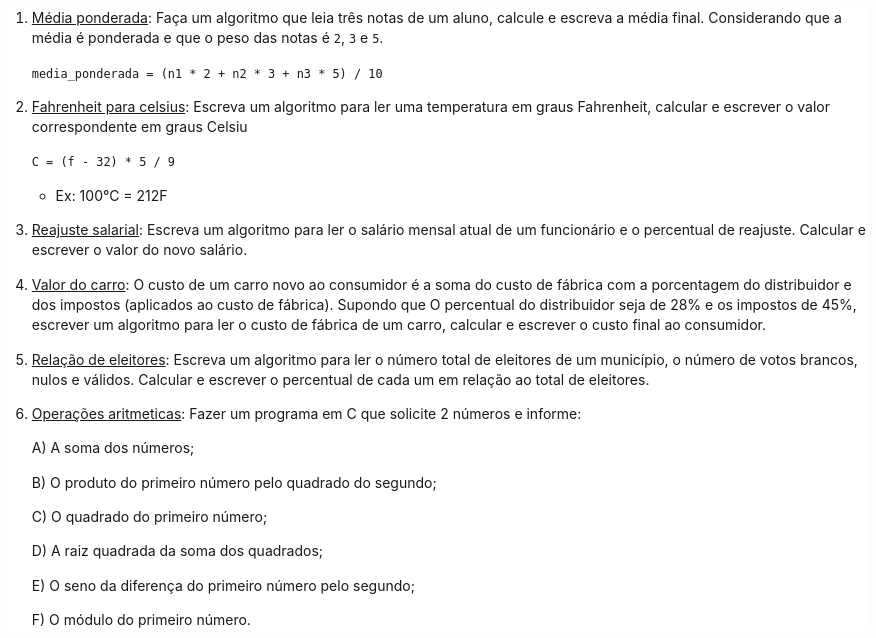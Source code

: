 1. [Média ponderada](https://github.com/andre-jnr/exercicios-c/blob/main/01%20-%20l%C3%B3gica%20e%20opera%C3%A7%C3%B5es%20aritm%C3%A9ticas/08-media_ponderada.c): Faça um algoritmo que leia três notas de um aluno, calcule e escreva a média final. Considerando que a média é ponderada e que o peso das notas é `2`, `3` e `5`.

   ```
   media_ponderada = (n1 * 2 + n2 * 3 + n3 * 5) / 10

   ```

1. [Fahrenheit para celsius](https://github.com/andre-jnr/exercicios-c/blob/main/01%20-%20l%C3%B3gica%20e%20opera%C3%A7%C3%B5es%20aritm%C3%A9ticas/09-fahrenheit_para_celsius.c): Escreva um algoritmo para ler uma temperatura em graus Fahrenheit, calcular e escrever o valor correspondente em graus Celsiu

   ```
   C = (f - 32) * 5 / 9
   ```

   - Ex: 100°C = 212F

1. [Reajuste salarial](https://github.com/andre-jnr/exercicios-c/blob/main/01%20-%20l%C3%B3gica%20e%20opera%C3%A7%C3%B5es%20aritm%C3%A9ticas/10-reajuste_de_salario.c): Escreva um algoritmo para ler o salário mensal atual de um funcionário e o percentual de reajuste. Calcular e escrever o valor do novo salário.

1. [Valor do carro](https://github.com/andre-jnr/exercicios-c/blob/main/01%20-%20l%C3%B3gica%20e%20opera%C3%A7%C3%B5es%20aritm%C3%A9ticas/11-valor_carro.c): O custo de um carro novo ao consumidor é a soma do custo de fábrica com a porcentagem do distribuidor e dos impostos (aplicados ao custo de fábrica). Supondo que O percentual do distribuidor seja de 28% e os impostos de 45%, escrever um algoritmo para ler o custo de fábrica de um carro, calcular e escrever o custo final ao consumidor.

1. [Relação de eleitores](https://github.com/andre-jnr/exercicios-c/blob/main/01%20-%20l%C3%B3gica%20e%20opera%C3%A7%C3%B5es%20aritm%C3%A9ticas/12-relacao_de_eleitores.c): Escreva um algoritmo para ler o número total de eleitores de um município, o número de votos brancos, nulos e válidos. Calcular e escrever o percentual de cada um em relação ao total de eleitores.

1. [Operações aritmeticas](https://github.com/andre-jnr/exercicios-c/blob/main/01%20-%20l%C3%B3gica%20e%20opera%C3%A7%C3%B5es%20aritm%C3%A9ticas/13-opera%C3%A7oes_aritmeticas.c): Fazer um programa em C que solicite 2 números e informe:

   A) A soma dos números;

   B) O produto do primeiro número pelo quadrado do segundo;

   C) O quadrado do primeiro número;

   D) A raiz quadrada da soma dos quadrados;

   E) O seno da diferença do primeiro número pelo segundo;

   F) O módulo do primeiro número.
